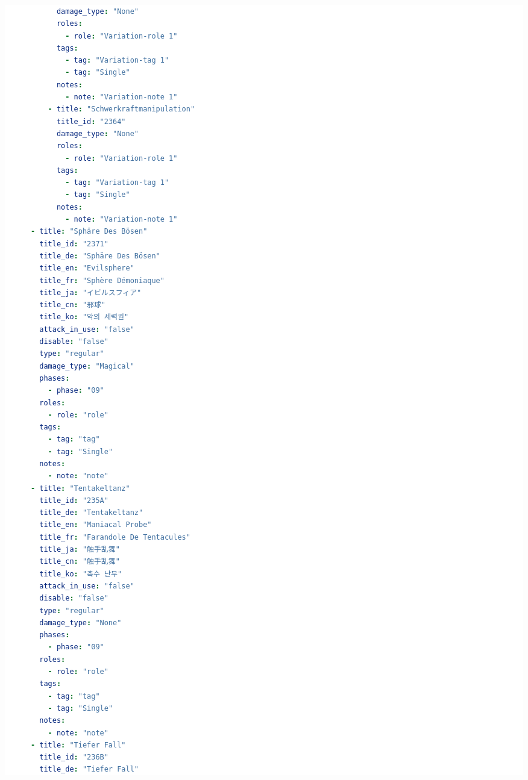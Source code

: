 ```yaml
            damage_type: "None"
            roles:
              - role: "Variation-role 1"
            tags:
              - tag: "Variation-tag 1"
              - tag: "Single"
            notes:
              - note: "Variation-note 1"
          - title: "Schwerkraftmanipulation"
            title_id: "2364"
            damage_type: "None"
            roles:
              - role: "Variation-role 1"
            tags:
              - tag: "Variation-tag 1"
              - tag: "Single"
            notes:
              - note: "Variation-note 1"
      - title: "Sphäre Des Bösen"
        title_id: "2371"
        title_de: "Sphäre Des Bösen"
        title_en: "Evilsphere"
        title_fr: "Sphère Démoniaque"
        title_ja: "イビルスフィア"
        title_cn: "邪球"
        title_ko: "악의 세력권"
        attack_in_use: "false"
        disable: "false"
        type: "regular"
        damage_type: "Magical"
        phases:
          - phase: "09"
        roles:
          - role: "role"
        tags:
          - tag: "tag"
          - tag: "Single"
        notes:
          - note: "note"
      - title: "Tentakeltanz"
        title_id: "235A"
        title_de: "Tentakeltanz"
        title_en: "Maniacal Probe"
        title_fr: "Farandole De Tentacules"
        title_ja: "触手乱舞"
        title_cn: "触手乱舞"
        title_ko: "촉수 난무"
        attack_in_use: "false"
        disable: "false"
        type: "regular"
        damage_type: "None"
        phases:
          - phase: "09"
        roles:
          - role: "role"
        tags:
          - tag: "tag"
          - tag: "Single"
        notes:
          - note: "note"
      - title: "Tiefer Fall"
        title_id: "236B"
        title_de: "Tiefer Fall"
```